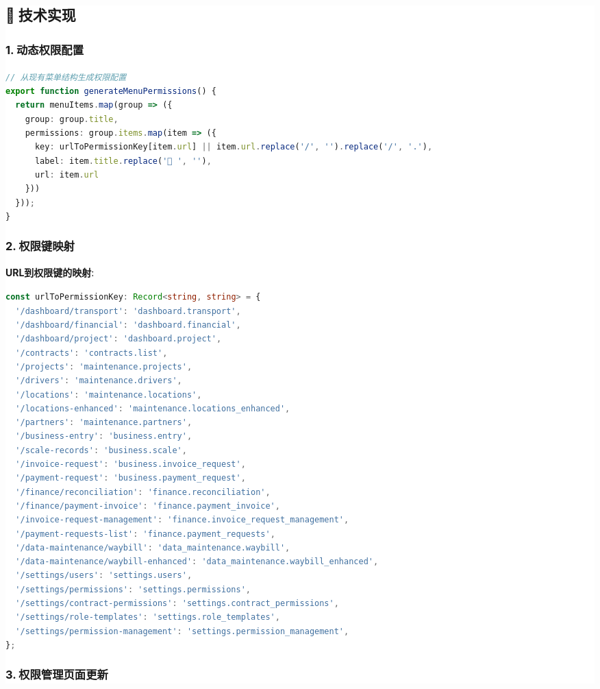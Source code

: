 ## 🔧 技术实现

### 1. 动态权限配置

```typescript
// 从现有菜单结构生成权限配置
export function generateMenuPermissions() {
  return menuItems.map(group => ({
    group: group.title,
    permissions: group.items.map(item => ({
      key: urlToPermissionKey[item.url] || item.url.replace('/', '').replace('/', '.'),
      label: item.title.replace('📍 ', ''),
      url: item.url
    }))
  }));
}
```

### 2. 权限键映射

**URL到权限键的映射**:
```typescript
const urlToPermissionKey: Record<string, string> = {
  '/dashboard/transport': 'dashboard.transport',
  '/dashboard/financial': 'dashboard.financial',
  '/dashboard/project': 'dashboard.project',
  '/contracts': 'contracts.list',
  '/projects': 'maintenance.projects',
  '/drivers': 'maintenance.drivers',
  '/locations': 'maintenance.locations',
  '/locations-enhanced': 'maintenance.locations_enhanced',
  '/partners': 'maintenance.partners',
  '/business-entry': 'business.entry',
  '/scale-records': 'business.scale',
  '/invoice-request': 'business.invoice_request',
  '/payment-request': 'business.payment_request',
  '/finance/reconciliation': 'finance.reconciliation',
  '/finance/payment-invoice': 'finance.payment_invoice',
  '/invoice-request-management': 'finance.invoice_request_management',
  '/payment-requests-list': 'finance.payment_requests',
  '/data-maintenance/waybill': 'data_maintenance.waybill',
  '/data-maintenance/waybill-enhanced': 'data_maintenance.waybill_enhanced',
  '/settings/users': 'settings.users',
  '/settings/permissions': 'settings.permissions',
  '/settings/contract-permissions': 'settings.contract_permissions',
  '/settings/role-templates': 'settings.role_templates',
  '/settings/permission-management': 'settings.permission_management',
};
```

### 3. 权限管理页面更新
